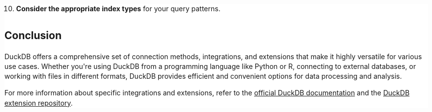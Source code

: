 10. **Consider the appropriate index types** for your query patterns.

## Conclusion

DuckDB offers a comprehensive set of connection methods, integrations, and extensions that make it highly versatile for various use cases. Whether you're using DuckDB from a programming language like Python or R, connecting to external databases, or working with files in different formats, DuckDB provides efficient and convenient options for data processing and analysis.

For more information about specific integrations and extensions, refer to the [official DuckDB documentation](https://duckdb.org/docs/) and the [DuckDB extension repository](https://github.com/duckdb/duckdb/tree/master/extension).
